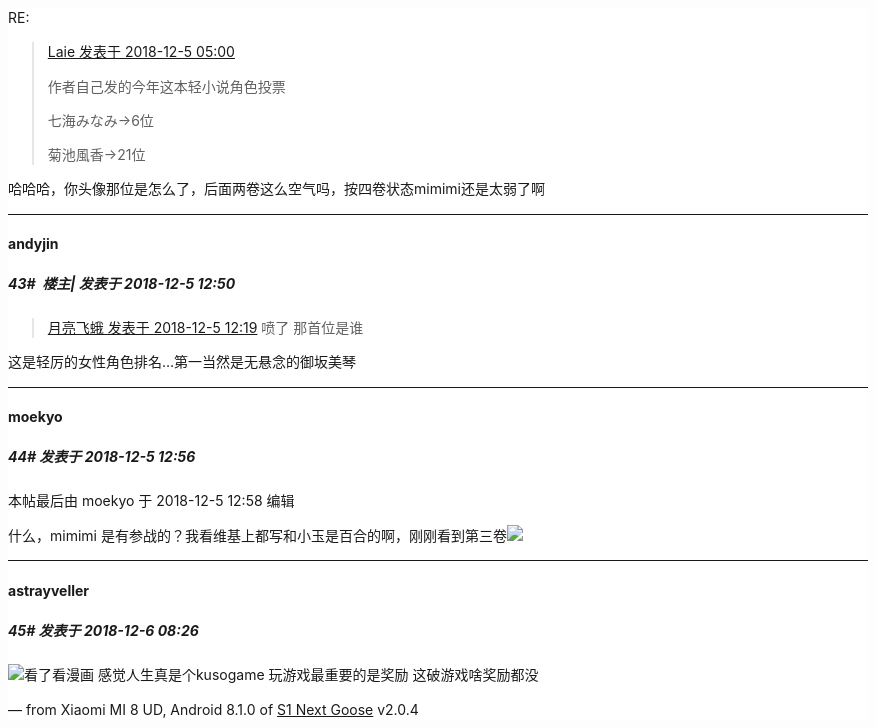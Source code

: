 RE:


<blockquote><a href="httphttps://bbs.saraba1st.com/2b/forum.php?mod=redirect&amp;goto=findpost&amp;pid=41830996&amp;ptid=1794641" target="_blank">Laie 发表于 2018-12-5 05:00</a>

作者自己发的今年这本轻小说角色投票

七海みなみ→6位

菊池風香→21位</blockquote>
哈哈哈，你头像那位是怎么了，后面两卷这么空气吗，按四卷状态mimimi还是太弱了啊







-----

####  andyjin  
##### 43#         楼主| 发表于 2018-12-5 12:50



<blockquote><a href="httphttps://bbs.saraba1st.com/2b/forum.php?mod=redirect&amp;goto=findpost&amp;pid=41834613&amp;ptid=1794641" target="_blank">月亮飞蛾 发表于 2018-12-5 12:19</a>
喷了 那首位是谁</blockquote>
这是轻厉的女性角色排名…第一当然是无悬念的御坂美琴







-----

####  moekyo  
##### 44#       发表于 2018-12-5 12:56



 本帖最后由 moekyo 于 2018-12-5 12:58 编辑 

什么，mimimi 是有参战的？我看维基上都写和小玉是百合的啊，刚刚看到第三卷<img src="https://static.saraba1st.com/image/smiley/face2017/003.png" referrerpolicy="no-referrer">







-----

####  astrayveller  
##### 45#       发表于 2018-12-6 08:26



<img src="https://static.saraba1st.com/image/smiley/face2017/002.png" referrerpolicy="no-referrer">看了看漫画 感觉人生真是个kusogame
玩游戏最重要的是奖励 这破游戏啥奖励都没

— from Xiaomi MI 8 UD, Android 8.1.0 of [S1 Next Goose](https://pan.baidu.com/s/1mi43uRm) v2.0.4
